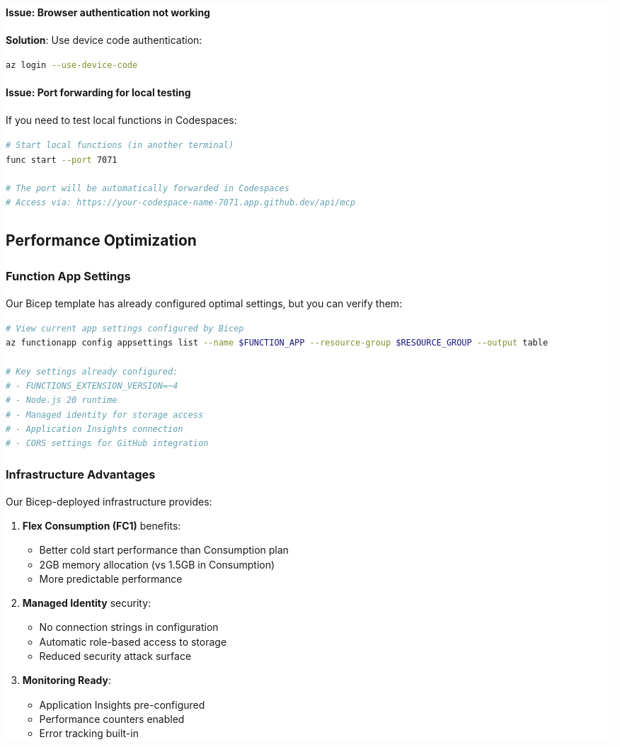 #### Issue: Browser authentication not working

**Solution**: Use device code authentication:

```bash
az login --use-device-code
```

#### Issue: Port forwarding for local testing

If you need to test local functions in Codespaces:

```bash
# Start local functions (in another terminal)
func start --port 7071

# The port will be automatically forwarded in Codespaces
# Access via: https://your-codespace-name-7071.app.github.dev/api/mcp
```

## Performance Optimization

### Function App Settings

Our Bicep template has already configured optimal settings, but you can verify them:

```bash
# View current app settings configured by Bicep
az functionapp config appsettings list --name $FUNCTION_APP --resource-group $RESOURCE_GROUP --output table

# Key settings already configured:
# - FUNCTIONS_EXTENSION_VERSION=~4
# - Node.js 20 runtime
# - Managed identity for storage access
# - Application Insights connection
# - CORS settings for GitHub integration
```

### Infrastructure Advantages

Our Bicep-deployed infrastructure provides:

1. **Flex Consumption (FC1)** benefits:
   - Better cold start performance than Consumption plan
   - 2GB memory allocation (vs 1.5GB in Consumption)
   - More predictable performance

2. **Managed Identity** security:
   - No connection strings in configuration
   - Automatic role-based access to storage
   - Reduced security attack surface

3. **Monitoring Ready**:
   - Application Insights pre-configured
   - Performance counters enabled
   - Error tracking built-in

